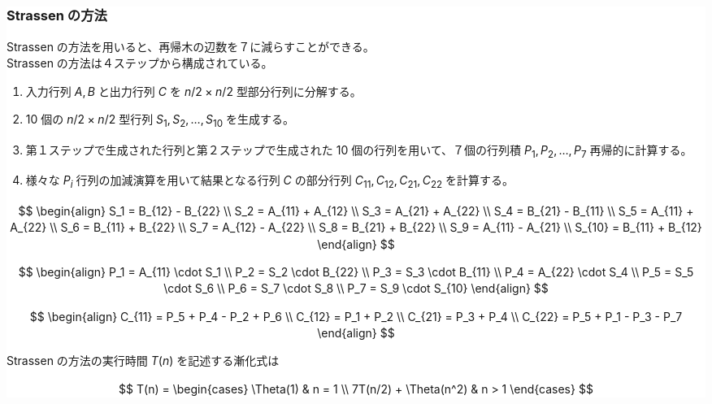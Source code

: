 ### Strassen の方法

Strassen の方法を用いると、再帰木の辺数を７に減らすことができる。  
Strassen の方法は４ステップから構成されている。

1. 入力行列 $A, B$ と出力行列 $C$ を $n/2 \times n/2$ 型部分行列に分解する。

1. 10 個の $n/2 \times n/2$ 型行列 $S_1,S_2,\ldots,S_{10}$ を生成する。

1. 第１ステップで生成された行列と第２ステップで生成された 10 個の行列を用いて、７個の行列積 $P_1,P_2,\ldots,P_7$ 再帰的に計算する。

1. 様々な $P_i$ 行列の加減演算を用いて結果となる行列 $C$ の部分行列 $C_{11},C_{12},C_{21},C_{22}$ を計算する。

$$
  \begin{align}
    S_1 = B_{12} - B_{22} \\
    S_2 = A_{11} + A_{12} \\
    S_3 = A_{21} + A_{22} \\
    S_4 = B_{21} - B_{11} \\
    S_5 = A_{11} + A_{22} \\
    S_6 = B_{11} + B_{22} \\
    S_7 = A_{12} - A_{22} \\
    S_8 = B_{21} + B_{22} \\
    S_9 = A_{11} - A_{21} \\
    S_{10} = B_{11} + B_{12}
  \end{align}
$$

$$
  \begin{align}
    P_1 = A_{11} \cdot S_1 \\
    P_2 = S_2 \cdot B_{22} \\
    P_3 = S_3 \cdot B_{11} \\
    P_4 = A_{22} \cdot S_4 \\
    P_5 = S_5 \cdot S_6 \\
    P_6 = S_7 \cdot S_8 \\
    P_7 = S_9 \cdot S_{10}
  \end{align}
$$

$$
  \begin{align}
    C_{11} = P_5 + P_4 - P_2 + P_6 \\
    C_{12} = P_1 + P_2 \\
    C_{21} = P_3 + P_4 \\
    C_{22} = P_5 + P_1 - P_3 - P_7
  \end{align}
$$

Strassen の方法の実行時間 $T(n)$ を記述する漸化式は

$$
  T(n) = \begin{cases}
    \Theta(1) & n = 1 \\
    7T(n/2) + \Theta(n^2) & n > 1
  \end{cases}
$$
